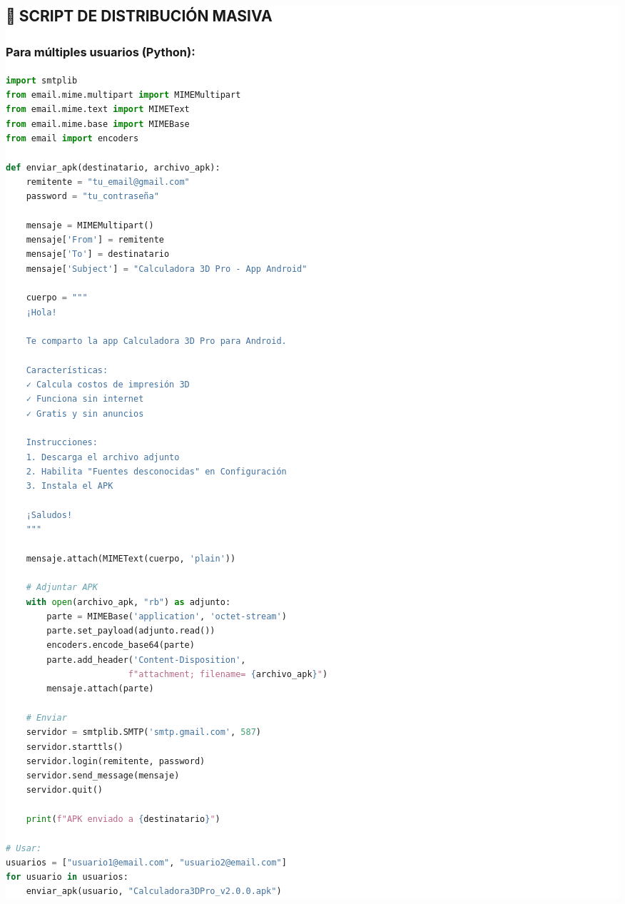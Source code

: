 ## 🚀 SCRIPT DE DISTRIBUCIÓN MASIVA

### **Para múltiples usuarios (Python):**
```python
import smtplib
from email.mime.multipart import MIMEMultipart
from email.mime.text import MIMEText
from email.mime.base import MIMEBase
from email import encoders

def enviar_apk(destinatario, archivo_apk):
    remitente = "tu_email@gmail.com"
    password = "tu_contraseña"
    
    mensaje = MIMEMultipart()
    mensaje['From'] = remitente
    mensaje['To'] = destinatario
    mensaje['Subject'] = "Calculadora 3D Pro - App Android"
    
    cuerpo = """
    ¡Hola!
    
    Te comparto la app Calculadora 3D Pro para Android.
    
    Características:
    ✓ Calcula costos de impresión 3D
    ✓ Funciona sin internet
    ✓ Gratis y sin anuncios
    
    Instrucciones:
    1. Descarga el archivo adjunto
    2. Habilita "Fuentes desconocidas" en Configuración
    3. Instala el APK
    
    ¡Saludos!
    """
    
    mensaje.attach(MIMEText(cuerpo, 'plain'))
    
    # Adjuntar APK
    with open(archivo_apk, "rb") as adjunto:
        parte = MIMEBase('application', 'octet-stream')
        parte.set_payload(adjunto.read())
        encoders.encode_base64(parte)
        parte.add_header('Content-Disposition', 
                        f"attachment; filename= {archivo_apk}")
        mensaje.attach(parte)
    
    # Enviar
    servidor = smtplib.SMTP('smtp.gmail.com', 587)
    servidor.starttls()
    servidor.login(remitente, password)
    servidor.send_message(mensaje)
    servidor.quit()
    
    print(f"APK enviado a {destinatario}")

# Usar:
usuarios = ["usuario1@email.com", "usuario2@email.com"]
for usuario in usuarios:
    enviar_apk(usuario, "Calculadora3DPro_v2.0.0.apk")
```
